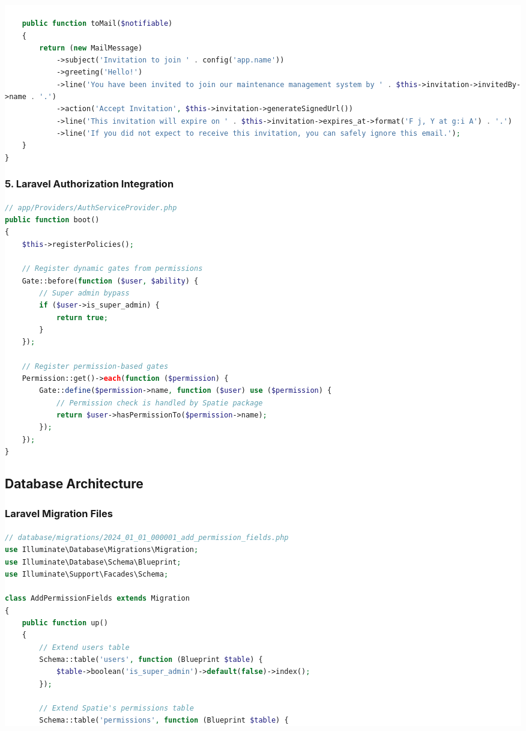 ```php

    public function toMail($notifiable)
    {
        return (new MailMessage)
            ->subject('Invitation to join ' . config('app.name'))
            ->greeting('Hello!')
            ->line('You have been invited to join our maintenance management system by ' . $this->invitation->invitedBy->name . '.')
            ->action('Accept Invitation', $this->invitation->generateSignedUrl())
            ->line('This invitation will expire on ' . $this->invitation->expires_at->format('F j, Y at g:i A') . '.')
            ->line('If you did not expect to receive this invitation, you can safely ignore this email.');
    }
}
```

### 5. Laravel Authorization Integration
```php
// app/Providers/AuthServiceProvider.php
public function boot()
{
    $this->registerPolicies();
    
    // Register dynamic gates from permissions
    Gate::before(function ($user, $ability) {
        // Super admin bypass
        if ($user->is_super_admin) {
            return true;
        }
    });
    
    // Register permission-based gates
    Permission::get()->each(function ($permission) {
        Gate::define($permission->name, function ($user) use ($permission) {
            // Permission check is handled by Spatie package
            return $user->hasPermissionTo($permission->name);
        });
    });
}
```

## Database Architecture

### Laravel Migration Files

```php
// database/migrations/2024_01_01_000001_add_permission_fields.php
use Illuminate\Database\Migrations\Migration;
use Illuminate\Database\Schema\Blueprint;
use Illuminate\Support\Facades\Schema;

class AddPermissionFields extends Migration
{
    public function up()
    {
        // Extend users table
        Schema::table('users', function (Blueprint $table) {
            $table->boolean('is_super_admin')->default(false)->index();
        });
        
        // Extend Spatie's permissions table
        Schema::table('permissions', function (Blueprint $table) {
```
